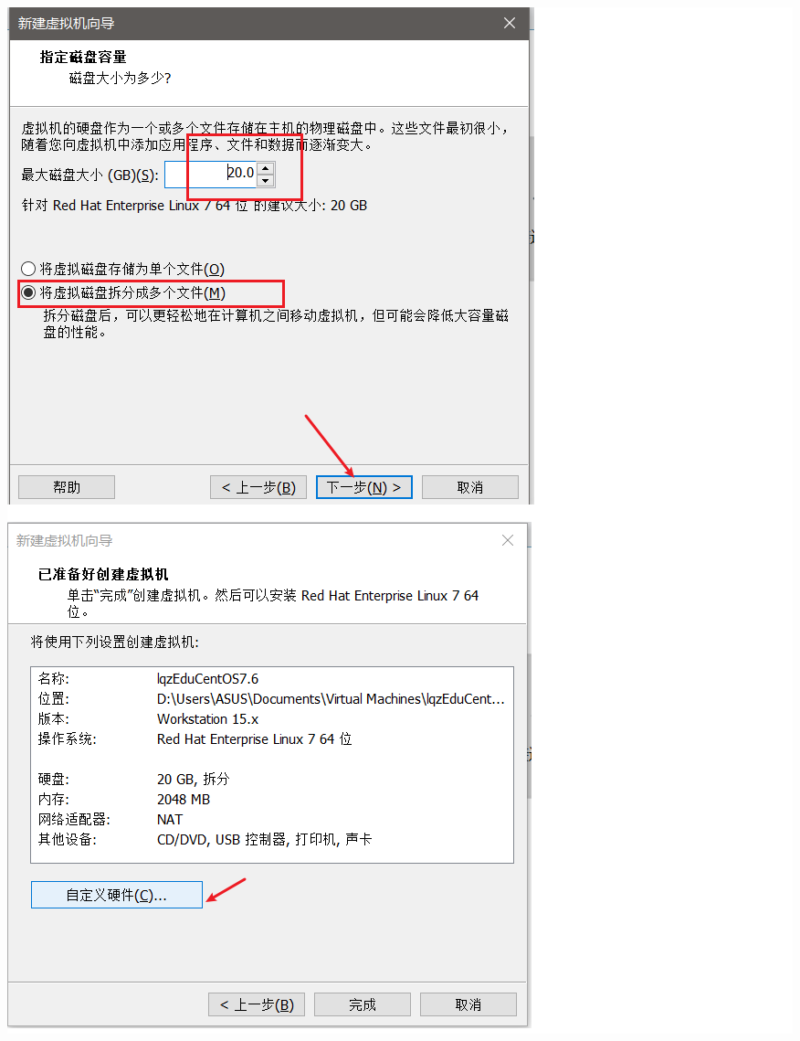 ![image-20201215143051703](assets/image-20201215143051703.png)

![image-20201215143114193](assets/image-20201215143114193.png)
